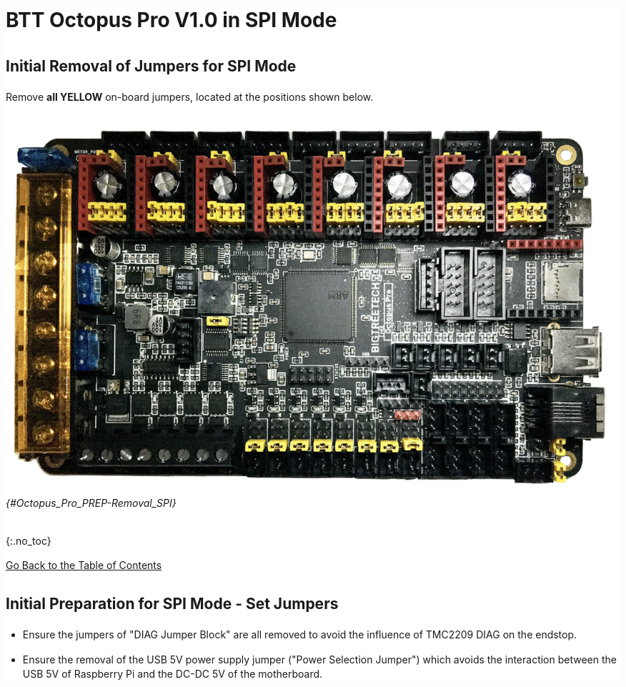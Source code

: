 
# BTT Octopus Pro V1.0 in SPI Mode

## Initial Removal of Jumpers for SPI Mode

Remove **all <span class="color-blind-yellow">YELLOW</span>** on-board jumpers, located at the positions shown below.

<div>



</div>

###### ![](./images/Octopus_Pro_PREP-Removal_150.png) {#Octopus_Pro_PREP-Removal_SPI}
{:.no_toc}

[Go Back to the Table of Contents](v2_octopus_pro_uartspi_wiring.html#table-of-contents)

## Initial Preparation for SPI Mode - Set Jumpers

* Ensure the jumpers of "DIAG Jumper Block" are all removed to avoid the influence of TMC2209 DIAG on the endstop.

* Ensure the removal of the USB 5V power supply jumper ("Power Selection Jumper") which avoids the interaction between the USB 5V of Raspberry Pi and the DC-DC 5V of the motherboard.
